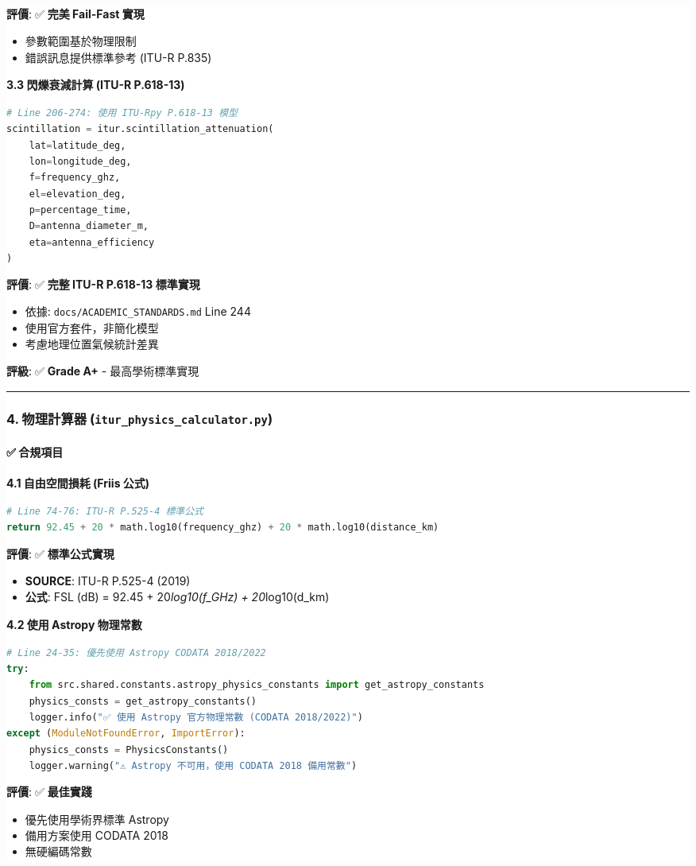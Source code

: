 **評價**: ✅ **完美 Fail-Fast 實現**
- 參數範圍基於物理限制
- 錯誤訊息提供標準參考 (ITU-R P.835)

**3.3 閃爍衰減計算 (ITU-R P.618-13)**

```python
# Line 206-274: 使用 ITU-Rpy P.618-13 模型
scintillation = itur.scintillation_attenuation(
    lat=latitude_deg,
    lon=longitude_deg,
    f=frequency_ghz,
    el=elevation_deg,
    p=percentage_time,
    D=antenna_diameter_m,
    eta=antenna_efficiency
)
```

**評價**: ✅ **完整 ITU-R P.618-13 標準實現**
- 依據: `docs/ACADEMIC_STANDARDS.md` Line 244
- 使用官方套件，非簡化模型
- 考慮地理位置氣候統計差異

**評級**: ✅ **Grade A+** - 最高學術標準實現

---

### 4. 物理計算器 (`itur_physics_calculator.py`)

#### ✅ 合規項目

**4.1 自由空間損耗 (Friis 公式)**

```python
# Line 74-76: ITU-R P.525-4 標準公式
return 92.45 + 20 * math.log10(frequency_ghz) + 20 * math.log10(distance_km)
```

**評價**: ✅ **標準公式實現**
- **SOURCE**: ITU-R P.525-4 (2019)
- **公式**: FSL (dB) = 92.45 + 20*log10(f_GHz) + 20*log10(d_km)

**4.2 使用 Astropy 物理常數**

```python
# Line 24-35: 優先使用 Astropy CODATA 2018/2022
try:
    from src.shared.constants.astropy_physics_constants import get_astropy_constants
    physics_consts = get_astropy_constants()
    logger.info("✅ 使用 Astropy 官方物理常數 (CODATA 2018/2022)")
except (ModuleNotFoundError, ImportError):
    physics_consts = PhysicsConstants()
    logger.warning("⚠️ Astropy 不可用，使用 CODATA 2018 備用常數")
```

**評價**: ✅ **最佳實踐**
- 優先使用學術界標準 Astropy
- 備用方案使用 CODATA 2018
- 無硬編碼常數
